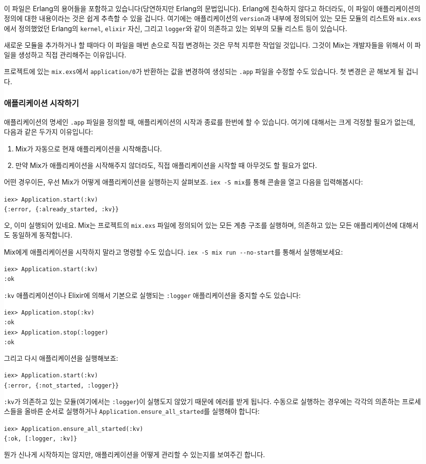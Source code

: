 이 파일은 Erlang의 용어들을 포함하고 있습니다(당연하지만 Erlang의 문법입니다). Erlang에 친숙하지 않다고 하더라도, 이 파일이 애플리케이션의 정의에 대한 내용이라는 것은 쉽게 추측할 수 있을 겁니다. 여기에는 애플리케이션의 `version`과 내부에 정의되어 있는 모든 모듈의 리스트와 `mix.exs`에서 정의했었던 Erlang의 `kernel`, `elixir` 자신, 그리고 `logger`와 같이 의존하고 있는 외부의 모듈 리스트 등이 있습니다.

새로운 모듈을 추가하거나 할 때마다 이 파일을 매번 손으로 직접 변경하는 것은 무척 지루한 작업일 것입니다. 그것이 Mix는 개발자들을 위해서 이 파일을 생성하고 직접 관리해주는 이유입니다.

프로젝트에 있는 `mix.exs`에서 `application/0`가 반환하는 값을 변경하여 생성되는 `.app` 파일을 수정할 수도 있습니다. 첫 변경은 곧 해보게 될 겁니다.

### 애플리케이션 시작하기

애플리케이션의 명세인 `.app` 파일을 정의할 때, 애플리케이션의 시작과 종료를 한번에 할 수 있습니다. 여기에 대해서는 크게 걱정할 필요가 없는데, 다음과 같은 두가지 이유입니다:

1. Mix가 자동으로 현재 애플리케이션을 시작해줍니다.

2. 만약 Mix가 애플리케이션을 시작해주지 않더라도, 직접 애플리케이션을 시작할 때 아무것도 할 필요가 없다.

어떤 경우이든, 우선 Mix가 어떻게 애플리케이션을 실행하는지 살펴보죠. `iex -S mix`를 통해 콘솔을 열고 다음을 입력해봅시다:

```iex
iex> Application.start(:kv)
{:error, {:already_started, :kv}}
```

오, 이미 실행되어 있네요. Mix는 프로젝트의 `mix.exs` 파일에 정의되어 있는 모든 계층 구조를 실행하며, 의존하고 있는 모든 애플리케이션에 대해서도 동일하게 동작합니다.

Mix에게 애플리케이션을 시작하지 말라고 명령할 수도 있습니다. `iex -S mix run --no-start`를 통해서 실행해보세요:

```iex
iex> Application.start(:kv)
:ok
```

`:kv` 애플리케이션이나 Elixir에 의해서 기본으로 실행되는 `:logger` 애플리케이션을 중지할 수도 있습니다:

```iex
iex> Application.stop(:kv)
:ok
iex> Application.stop(:logger)
:ok
```

그리고 다시 애플리케이션을 실행해보죠:

```iex
iex> Application.start(:kv)
{:error, {:not_started, :logger}}
```

`:kv`가 의존하고 있는 모듈(여기에서는 `:logger`)이 실행도지 않았기 때문에 에러를 받게 됩니다. 수동으로 실행하는 경우에는 각각의 의존하는 프로세스들을 올바른 순서로 실행하거나 `Application.ensure_all_started`를 실행해야 합니다:

```iex
iex> Application.ensure_all_started(:kv)
{:ok, [:logger, :kv]}
```

뭔가 신나게 시작하지는 않지만, 애플리케이션을 어떻게 관리할 수 있는지를 보여주긴 합니다.
